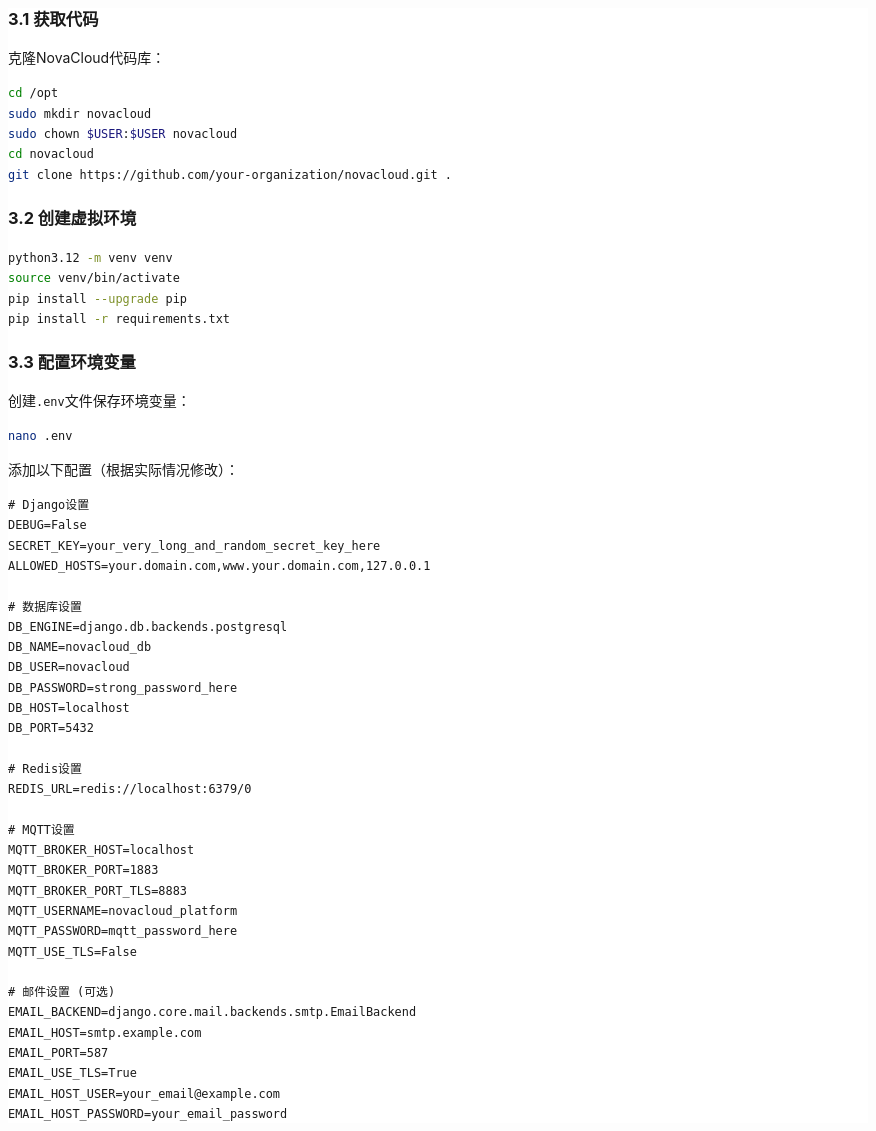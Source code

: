 ### 3.1 获取代码

克隆NovaCloud代码库：

```bash
cd /opt
sudo mkdir novacloud
sudo chown $USER:$USER novacloud
cd novacloud
git clone https://github.com/your-organization/novacloud.git .
```

### 3.2 创建虚拟环境

```bash
python3.12 -m venv venv
source venv/bin/activate
pip install --upgrade pip
pip install -r requirements.txt
```

### 3.3 配置环境变量

创建`.env`文件保存环境变量：

```bash
nano .env
```

添加以下配置（根据实际情况修改）：

```
# Django设置
DEBUG=False
SECRET_KEY=your_very_long_and_random_secret_key_here
ALLOWED_HOSTS=your.domain.com,www.your.domain.com,127.0.0.1

# 数据库设置
DB_ENGINE=django.db.backends.postgresql
DB_NAME=novacloud_db
DB_USER=novacloud
DB_PASSWORD=strong_password_here
DB_HOST=localhost
DB_PORT=5432

# Redis设置
REDIS_URL=redis://localhost:6379/0

# MQTT设置
MQTT_BROKER_HOST=localhost
MQTT_BROKER_PORT=1883
MQTT_BROKER_PORT_TLS=8883
MQTT_USERNAME=novacloud_platform
MQTT_PASSWORD=mqtt_password_here
MQTT_USE_TLS=False

# 邮件设置 (可选)
EMAIL_BACKEND=django.core.mail.backends.smtp.EmailBackend
EMAIL_HOST=smtp.example.com
EMAIL_PORT=587
EMAIL_USE_TLS=True
EMAIL_HOST_USER=your_email@example.com
EMAIL_HOST_PASSWORD=your_email_password
```
